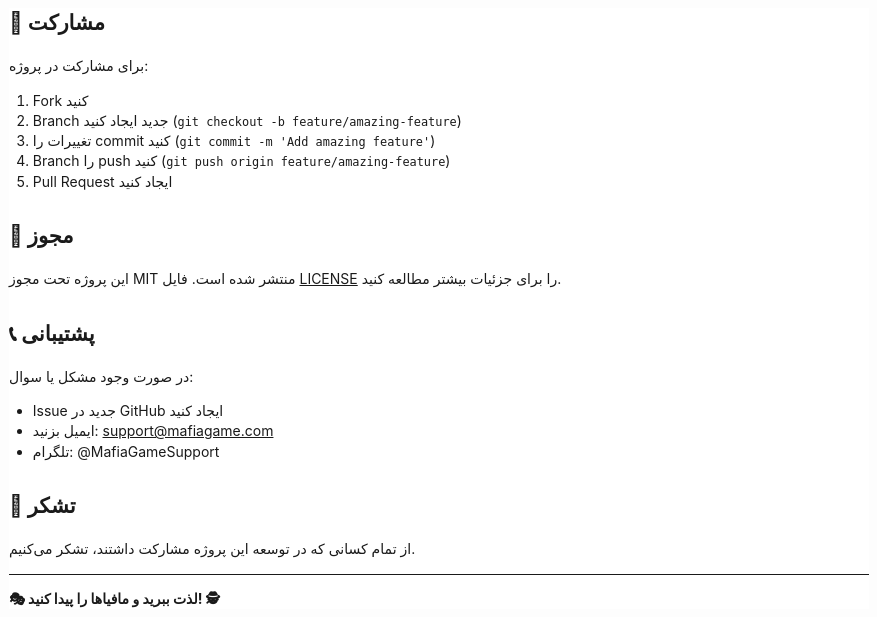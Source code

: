 ## 🤝 مشارکت

برای مشارکت در پروژه:

1. Fork کنید
2. Branch جدید ایجاد کنید (`git checkout -b feature/amazing-feature`)
3. تغییرات را commit کنید (`git commit -m 'Add amazing feature'`)
4. Branch را push کنید (`git push origin feature/amazing-feature`)
5. Pull Request ایجاد کنید

## 📄 مجوز

این پروژه تحت مجوز MIT منتشر شده است. فایل [LICENSE](LICENSE) را برای جزئیات بیشتر مطالعه کنید.

## 📞 پشتیبانی

در صورت وجود مشکل یا سوال:

- Issue جدید در GitHub ایجاد کنید
- ایمیل بزنید: support@mafiagame.com
- تلگرام: @MafiaGameSupport

## 🙏 تشکر

از تمام کسانی که در توسعه این پروژه مشارکت داشتند، تشکر می‌کنیم.

---

**🎭 لذت ببرید و مافیاها را پیدا کنید! 🕵️** 